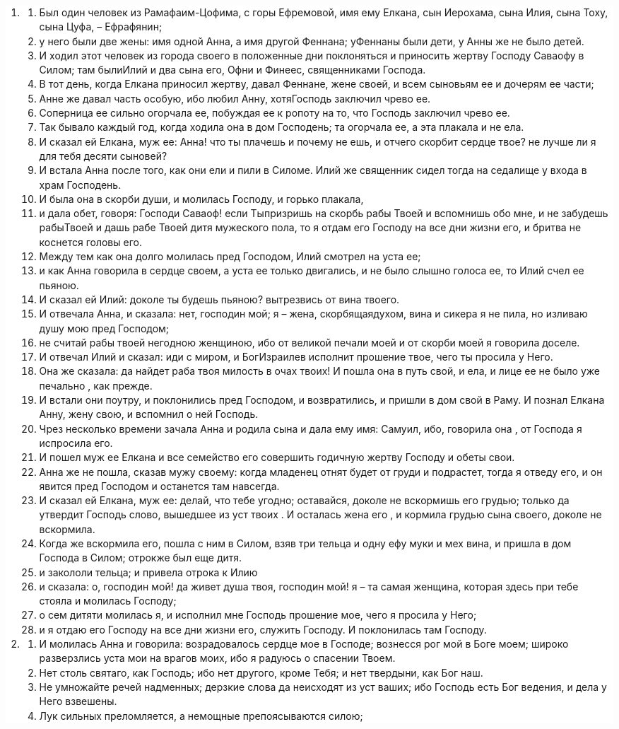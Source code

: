 <ol>
  <li>
    <ol>
      <li>Был один человек из Рамафаим-Цофима, с горы Ефремовой, имя ему Елкана, сын Иерохама, сына Илия, сына Тоху, сына Цуфа, – Ефрафянин;</li>
      <li>у него были две жены: имя одной Анна, а имя другой Феннана; уФеннаны были дети, у Анны же не было детей.</li>
      <li>И ходил этот человек из города своего в положенные дни поклоняться и приносить жертву Господу Саваофу в Силом; там былиИлий и два сына его, Офни и Финеес, священниками Господа.</li>
      <li>В тот день, когда Елкана приносил жертву, давал Феннане, жене своей, и всем сыновьям ее и дочерям ее части;</li>
      <li>Анне же давал часть особую, ибо любил Анну, хотяГосподь заключил чрево ее.</li>
      <li>Соперница ее сильно огорчала ее, побуждая ее к ропоту на то, что Господь заключил чрево ее.</li>
      <li>Так бывало каждый год, когда ходила она в дом Господень; та огорчала ее, а эта плакала и не ела.</li>
      <li>И сказал ей Елкана, муж ее: Анна! что ты плачешь и почему не ешь, и отчего скорбит сердце твое? не лучше ли я для тебя десяти сыновей?</li>
      <li>И встала Анна после того, как они ели и пили в Силоме. Илий же священник сидел тогда на седалище у входа в храм Господень.</li>
      <li>И была она в скорби души, и молилась Господу, и горько плакала,</li>
      <li>и дала обет, говоря: Господи Саваоф! если Тыпризришь на скорбь рабы Твоей и вспомнишь обо мне, и не забудешь рабыТвоей и дашь рабе Твоей дитя мужеского пола, то я отдам его Господу на все дни жизни его, и бритва не коснется головы его.</li>
      <li>Между тем как она долго молилась пред Господом, Илий смотрел на уста ее;</li>
      <li>и как Анна говорила в сердце своем, а уста ее только двигались, и не было слышно голоса ее, то Илий счел ее пьяною.</li>
      <li>И сказал ей Илий: доколе ты будешь пьяною? вытрезвись от вина твоего.</li>
      <li>И отвечала Анна, и сказала: нет, господин мой; я – жена, скорбящаядухом, вина и сикера я не пила, но изливаю душу мою пред Господом;</li>
      <li>не считай рабы твоей негодною женщиною, ибо от великой печали моей и от скорби моей я говорила доселе.</li>
      <li>И отвечал Илий и сказал: иди с миром, и БогИзраилев исполнит прошение твое, чего ты просила у Него.</li>
      <li>Она же сказала: да найдет раба твоя милость в очах твоих! И пошла она в путь свой, и ела, и лице ее не было уже печально , как прежде.</li>
      <li>И встали они поутру, и поклонились пред Господом, и возвратились, и пришли в дом свой в Раму. И познал Елкана Анну, жену свою, и вспомнил о ней Господь.</li>
      <li>Чрез несколько времени зачала Анна и родила сына и дала ему имя: Самуил, ибо, говорила она , от Господа я испросила его.</li>
      <li>И пошел муж ее Елкана и все семейство его совершить годичную жертву Господу и обеты свои.</li>
      <li>Анна же не пошла, сказав мужу своему: когда младенец отнят будет от груди и подрастет, тогда я отведу его, и он явится пред Господом и останется там навсегда.</li>
      <li>И сказал ей Елкана, муж ее: делай, что тебе угодно; оставайся, доколе не вскормишь его грудью; только да утвердит Господь слово, вышедшее из уст твоих . И осталась жена его , и кормила грудью сына своего, доколе не вскормила.</li>
      <li>Когда же вскормила его, пошла с ним в Силом, взяв три тельца и одну ефу муки и мех вина, и пришла в дом Господа в Силом; отрокже был еще дитя.</li>
      <li>и закололи тельца; и привела отрока к Илию</li>
      <li>и сказала: о, господин мой! да живет душа твоя, господин мой! я – та самая женщина, которая здесь при тебе стояла и молилась Господу;</li>
      <li>о сем дитяти молилась я, и исполнил мне Господь прошение мое, чего я просила у Него;</li>
      <li>и я отдаю его Господу на все дни жизни его, служить Господу. И поклонилась там Господу.</li>
    </ol>
  </li>
  <li>
    <ol>
      <li>И молилась Анна и говорила: возрадовалось сердце мое в Господе; вознесся рог мой в Боге моем; широко разверзлись уста мои на врагов моих, ибо я радуюсь о спасении Твоем.</li>
      <li>Нет столь святаго, как Господь; ибо нет другого, кроме Тебя; и нет твердыни, как Бог наш.</li>
      <li>Не умножайте речей надменных; дерзкие слова да неисходят из уст ваших; ибо Господь есть Бог ведения, и дела у Него взвешены.</li>
      <li>Лук сильных преломляется, а немощные препоясываются силою;</li>